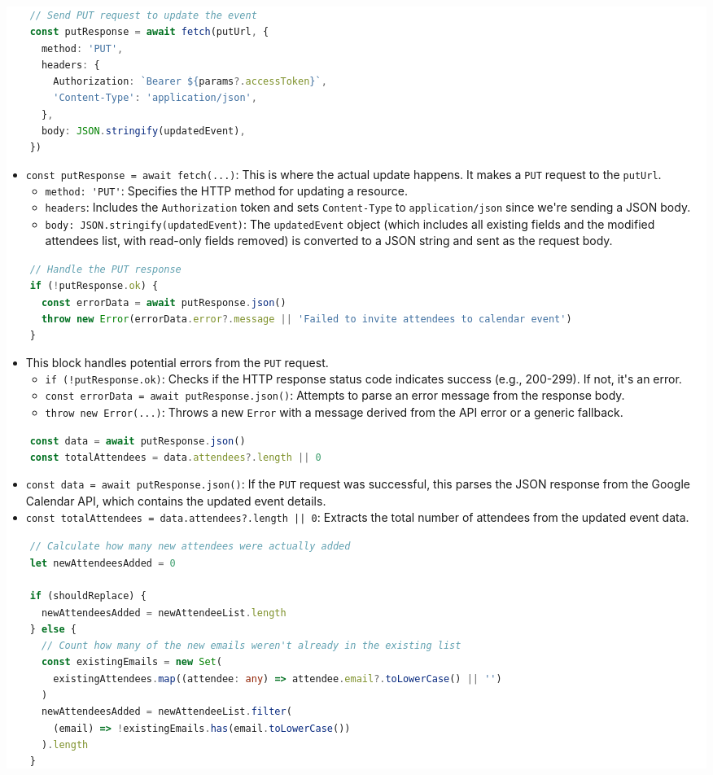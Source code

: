 ```typescript
    // Send PUT request to update the event
    const putResponse = await fetch(putUrl, {
      method: 'PUT',
      headers: {
        Authorization: `Bearer ${params?.accessToken}`,
        'Content-Type': 'application/json',
      },
      body: JSON.stringify(updatedEvent),
    })
```

*   `const putResponse = await fetch(...)`: This is where the actual update happens. It makes a `PUT` request to the `putUrl`.
    *   `method: 'PUT'`: Specifies the HTTP method for updating a resource.
    *   `headers`: Includes the `Authorization` token and sets `Content-Type` to `application/json` since we're sending a JSON body.
    *   `body: JSON.stringify(updatedEvent)`: The `updatedEvent` object (which includes all existing fields and the modified attendees list, with read-only fields removed) is converted to a JSON string and sent as the request body.

```typescript
    // Handle the PUT response
    if (!putResponse.ok) {
      const errorData = await putResponse.json()
      throw new Error(errorData.error?.message || 'Failed to invite attendees to calendar event')
    }
```

*   This block handles potential errors from the `PUT` request.
    *   `if (!putResponse.ok)`: Checks if the HTTP response status code indicates success (e.g., 200-299). If not, it's an error.
    *   `const errorData = await putResponse.json()`: Attempts to parse an error message from the response body.
    *   `throw new Error(...)`: Throws a new `Error` with a message derived from the API error or a generic fallback.

```typescript
    const data = await putResponse.json()
    const totalAttendees = data.attendees?.length || 0
```

*   `const data = await putResponse.json()`: If the `PUT` request was successful, this parses the JSON response from the Google Calendar API, which contains the updated event details.
*   `const totalAttendees = data.attendees?.length || 0`: Extracts the total number of attendees from the updated event data.

```typescript
    // Calculate how many new attendees were actually added
    let newAttendeesAdded = 0

    if (shouldReplace) {
      newAttendeesAdded = newAttendeeList.length
    } else {
      // Count how many of the new emails weren't already in the existing list
      const existingEmails = new Set(
        existingAttendees.map((attendee: any) => attendee.email?.toLowerCase() || '')
      )
      newAttendeesAdded = newAttendeeList.filter(
        (email) => !existingEmails.has(email.toLowerCase())
      ).length
    }
```

